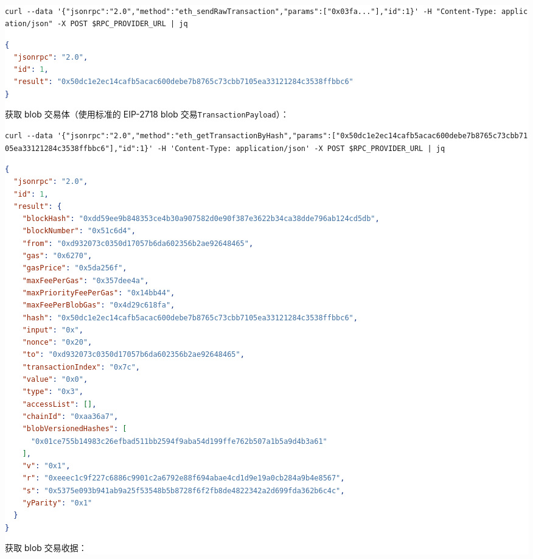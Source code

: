 ```shell
curl --data '{"jsonrpc":"2.0","method":"eth_sendRawTransaction","params":["0x03fa..."],"id":1}' -H "Content-Type: application/json" -X POST $RPC_PROVIDER_URL | jq
```

```json
{
  "jsonrpc": "2.0",
  "id": 1,
  "result": "0x50dc1e2ec14cafb5acac600debe7b8765c73cbb7105ea33121284c3538ffbbc6"
}
```

获取 blob 交易体（使用标准的 EIP-2718 blob 交易`TransactionPayload`）：

```shell
curl --data '{"jsonrpc":"2.0","method":"eth_getTransactionByHash","params":["0x50dc1e2ec14cafb5acac600debe7b8765c73cbb7105ea33121284c3538ffbbc6"],"id":1}' -H 'Content-Type: application/json' -X POST $RPC_PROVIDER_URL | jq
```

```json
{
  "jsonrpc": "2.0",
  "id": 1,
  "result": {
    "blockHash": "0xdd59ee9b848353ce4b30a907582d0e90f387e3622b34ca38dde796ab124cd5db",
    "blockNumber": "0x51c6d4",
    "from": "0xd932073c0350d17057b6da602356b2ae92648465",
    "gas": "0x6270",
    "gasPrice": "0x5da256f",
    "maxFeePerGas": "0x357dee4a",
    "maxPriorityFeePerGas": "0x14bb44",
    "maxFeePerBlobGas": "0x4d29c618fa",
    "hash": "0x50dc1e2ec14cafb5acac600debe7b8765c73cbb7105ea33121284c3538ffbbc6",
    "input": "0x",
    "nonce": "0x20",
    "to": "0xd932073c0350d17057b6da602356b2ae92648465",
    "transactionIndex": "0x7c",
    "value": "0x0",
    "type": "0x3",
    "accessList": [],
    "chainId": "0xaa36a7",
    "blobVersionedHashes": [
      "0x01ce755b14983c26efbad511bb2594f9aba54d199ffe762b507a1b5a9d4b3a61"
    ],
    "v": "0x1",
    "r": "0xeeec1c9f227c6886c9901c2a6792e88f694abae4cd1d9e19a0cb284a9b4e8567",
    "s": "0x5375e093b941ab9a25f53548b5b8728f6f2fb8de4822342a2d699fda362b6c4c",
    "yParity": "0x1"
  }
}
```

获取 blob 交易收据：
